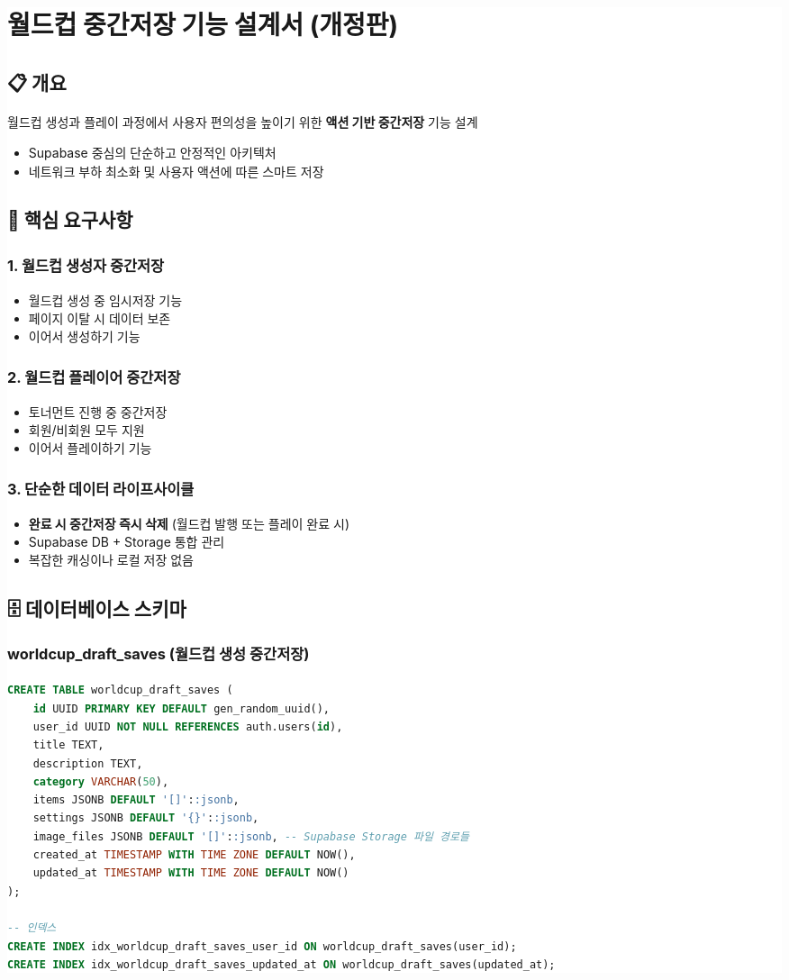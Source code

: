# 월드컵 중간저장 기능 설계서 (개정판)

## 📋 개요

월드컵 생성과 플레이 과정에서 사용자 편의성을 높이기 위한 **액션 기반 중간저장** 기능 설계
- Supabase 중심의 단순하고 안정적인 아키텍처
- 네트워크 부하 최소화 및 사용자 액션에 따른 스마트 저장

## 🎯 핵심 요구사항

### 1. 월드컵 생성자 중간저장
- 월드컵 생성 중 임시저장 기능
- 페이지 이탈 시 데이터 보존
- 이어서 생성하기 기능

### 2. 월드컵 플레이어 중간저장  
- 토너먼트 진행 중 중간저장
- 회원/비회원 모두 지원
- 이어서 플레이하기 기능

### 3. 단순한 데이터 라이프사이클
- **완료 시 중간저장 즉시 삭제** (월드컵 발행 또는 플레이 완료 시)
- Supabase DB + Storage 통합 관리
- 복잡한 캐싱이나 로컬 저장 없음

## 🗄️ 데이터베이스 스키마

### worldcup_draft_saves (월드컵 생성 중간저장)

```sql
CREATE TABLE worldcup_draft_saves (
    id UUID PRIMARY KEY DEFAULT gen_random_uuid(),
    user_id UUID NOT NULL REFERENCES auth.users(id),
    title TEXT,
    description TEXT,
    category VARCHAR(50),
    items JSONB DEFAULT '[]'::jsonb,
    settings JSONB DEFAULT '{}'::jsonb,
    image_files JSONB DEFAULT '[]'::jsonb, -- Supabase Storage 파일 경로들
    created_at TIMESTAMP WITH TIME ZONE DEFAULT NOW(),
    updated_at TIMESTAMP WITH TIME ZONE DEFAULT NOW()
);

-- 인덱스
CREATE INDEX idx_worldcup_draft_saves_user_id ON worldcup_draft_saves(user_id);
CREATE INDEX idx_worldcup_draft_saves_updated_at ON worldcup_draft_saves(updated_at);
```
